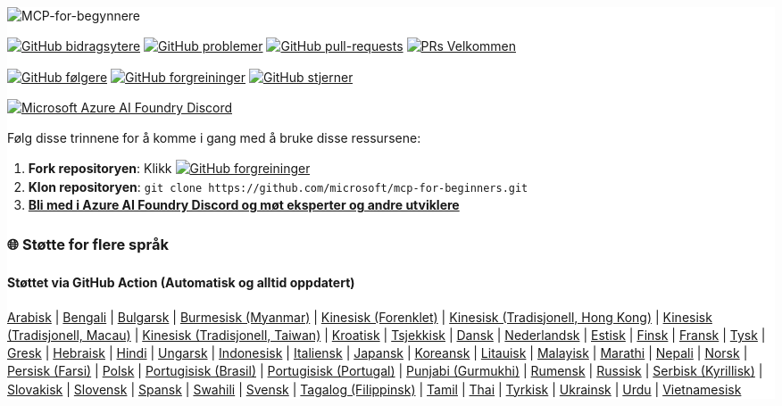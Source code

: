 
![MCP-for-begynnere](../../translated_images/mcp-beginners.2ce2b317996369ff66c5b72e25eff9d4288ab2741fc70c0b4e523d1ae1e249fd.no.png) 

[![GitHub bidragsytere](https://img.shields.io/github/contributors/microsoft/mcp-for-beginners.svg)](https://GitHub.com/microsoft/mcp-for-beginners/graphs/contributors)
[![GitHub problemer](https://img.shields.io/github/issues/microsoft/mcp-for-beginners.svg)](https://GitHub.com/microsoft/mcp-for-beginners/issues)
[![GitHub pull-requests](https://img.shields.io/github/issues-pr/microsoft/mcp-for-beginners.svg)](https://GitHub.com/microsoft/mcp-for-beginners/pulls)
[![PRs Velkommen](https://img.shields.io/badge/PRs-welcome-brightgreen.svg?style=flat-square)](http://makeapullrequest.com)

[![GitHub følgere](https://img.shields.io/github/watchers/microsoft/mcp-for-beginners.svg?style=social&label=Watch)](https://GitHub.com/microsoft/mcp-for-beginners/watchers)
[![GitHub forgreininger](https://img.shields.io/github/forks/microsoft/mcp-for-beginners.svg?style=social&label=Fork)](https://GitHub.com/microsoft/mcp-for-beginners/fork)
[![GitHub stjerner](https://img.shields.io/github/stars/microsoft/mcp-for-beginners?style=social&label=Star)](https://GitHub.com/microsoft/mcp-for-beginners/stargazers)


[![Microsoft Azure AI Foundry Discord](https://dcbadge.limes.pink/api/server/ByRwuEEgH4)](https://discord.com/invite/ByRwuEEgH4)

Følg disse trinnene for å komme i gang med å bruke disse ressursene:
1. **Fork repositoryen**: Klikk [![GitHub forgreininger](https://img.shields.io/github/forks/microsoft/mcp-for-beginners.svg?style=social&label=Fork)](https://GitHub.com/microsoft/mcp-for-beginners/fork)
2. **Klon repositoryen**:   `git clone https://github.com/microsoft/mcp-for-beginners.git`
3. [**Bli med i Azure AI Foundry Discord og møt eksperter og andre utviklere**](https://discord.com/invite/ByRwuEEgH4)


### 🌐 Støtte for flere språk

#### Støttet via GitHub Action (Automatisk og alltid oppdatert)


[Arabisk](../ar/README.md) | [Bengali](../bn/README.md) | [Bulgarsk](../bg/README.md) | [Burmesisk (Myanmar)](../my/README.md) | [Kinesisk (Forenklet)](../zh/README.md) | [Kinesisk (Tradisjonell, Hong Kong)](../hk/README.md) | [Kinesisk (Tradisjonell, Macau)](../mo/README.md) | [Kinesisk (Tradisjonell, Taiwan)](../tw/README.md) | [Kroatisk](../hr/README.md) | [Tsjekkisk](../cs/README.md) | [Dansk](../da/README.md) | [Nederlandsk](../nl/README.md) | [Estisk](../et/README.md) | [Finsk](../fi/README.md) | [Fransk](../fr/README.md) | [Tysk](../de/README.md) | [Gresk](../el/README.md) | [Hebraisk](../he/README.md) | [Hindi](../hi/README.md) | [Ungarsk](../hu/README.md) | [Indonesisk](../id/README.md) | [Italiensk](../it/README.md) | [Japansk](../ja/README.md) | [Koreansk](../ko/README.md) | [Litauisk](../lt/README.md) | [Malayisk](../ms/README.md) | [Marathi](../mr/README.md) | [Nepali](../ne/README.md) | [Norsk](./README.md) | [Persisk (Farsi)](../fa/README.md) | [Polsk](../pl/README.md) | [Portugisisk (Brasil)](../br/README.md) | [Portugisisk (Portugal)](../pt/README.md) | [Punjabi (Gurmukhi)](../pa/README.md) | [Rumensk](../ro/README.md) | [Russisk](../ru/README.md) | [Serbisk (Kyrillisk)](../sr/README.md) | [Slovakisk](../sk/README.md) | [Slovensk](../sl/README.md) | [Spansk](../es/README.md) | [Swahili](../sw/README.md) | [Svensk](../sv/README.md) | [Tagalog (Filippinsk)](../tl/README.md) | [Tamil](../ta/README.md) | [Thai](../th/README.md) | [Tyrkisk](../tr/README.md) | [Ukrainsk](../uk/README.md) | [Urdu](../ur/README.md) | [Vietnamesisk](../vi/README.md)
